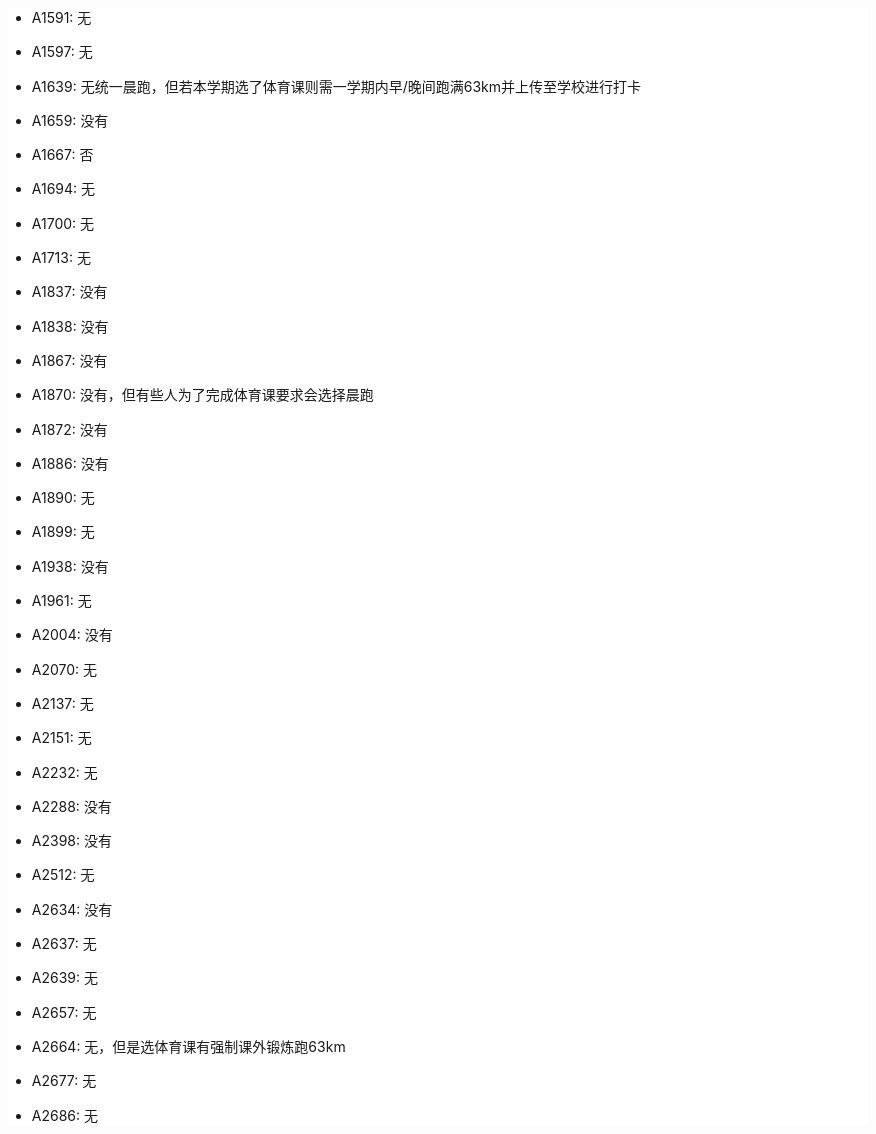 - A1591: 无

- A1597: 无

- A1639: 无统一晨跑，但若本学期选了体育课则需一学期内早/晚间跑满63km并上传至学校进行打卡

- A1659: 没有

- A1667: 否

- A1694: 无

- A1700: 无

- A1713: 无

- A1837: 没有

- A1838: 没有

- A1867: 没有

- A1870: 没有，但有些人为了完成体育课要求会选择晨跑

- A1872: 没有

- A1886: 没有

- A1890: 无

- A1899: 无

- A1938: 没有

- A1961: 无

- A2004: 没有

- A2070: 无

- A2137: 无

- A2151: 无

- A2232: 无

- A2288: 没有

- A2398: 没有

- A2512: 无

- A2634: 没有

- A2637: 无

- A2639: 无

- A2657: 无

- A2664: 无，但是选体育课有强制课外锻炼跑63km

- A2677: 无

- A2686: 无
